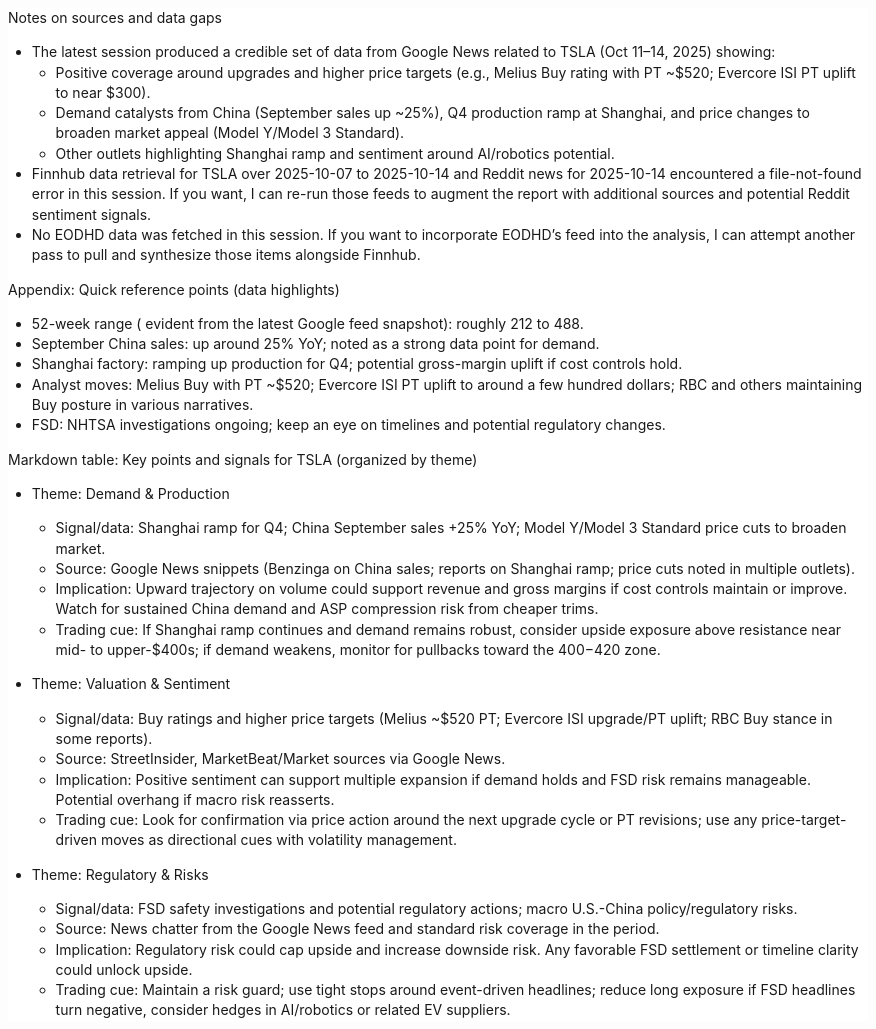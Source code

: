 Notes on sources and data gaps
- The latest session produced a credible set of data from Google News related to TSLA (Oct 11–14, 2025) showing:
  - Positive coverage around upgrades and higher price targets (e.g., Melius Buy rating with PT ~$520; Evercore ISI PT uplift to near $300).
  - Demand catalysts from China (September sales up ~25%), Q4 production ramp at Shanghai, and price changes to broaden market appeal (Model Y/Model 3 Standard).
  - Other outlets highlighting Shanghai ramp and sentiment around AI/robotics potential.
- Finnhub data retrieval for TSLA over 2025-10-07 to 2025-10-14 and Reddit news for 2025-10-14 encountered a file-not-found error in this session. If you want, I can re-run those feeds to augment the report with additional sources and potential Reddit sentiment signals.
- No EODHD data was fetched in this session. If you want to incorporate EODHD’s feed into the analysis, I can attempt another pass to pull and synthesize those items alongside Finnhub.

Appendix: Quick reference points (data highlights)
- 52-week range ( evident from the latest Google feed snapshot): roughly 212 to 488.
- September China sales: up around 25% YoY; noted as a strong data point for demand.
- Shanghai factory: ramping up production for Q4; potential gross-margin uplift if cost controls hold.
- Analyst moves: Melius Buy with PT ~$520; Evercore ISI PT uplift to around a few hundred dollars; RBC and others maintaining Buy posture in various narratives.
- FSD: NHTSA investigations ongoing; keep an eye on timelines and potential regulatory changes.

Markdown table: Key points and signals for TSLA (organized by theme)

- Theme: Demand & Production
  - Signal/data: Shanghai ramp for Q4; China September sales +25% YoY; Model Y/Model 3 Standard price cuts to broaden market.
  - Source: Google News snippets (Benzinga on China sales; reports on Shanghai ramp; price cuts noted in multiple outlets).
  - Implication: Upward trajectory on volume could support revenue and gross margins if cost controls maintain or improve. Watch for sustained China demand and ASP compression risk from cheaper trims.
  - Trading cue: If Shanghai ramp continues and demand remains robust, consider upside exposure above resistance near mid- to upper-$400s; if demand weakens, monitor for pullbacks toward the $400-$420 zone.

- Theme: Valuation & Sentiment
  - Signal/data: Buy ratings and higher price targets (Melius ~$520 PT; Evercore ISI upgrade/PT uplift; RBC Buy stance in some reports).
  - Source: StreetInsider, MarketBeat/Market sources via Google News.
  - Implication: Positive sentiment can support multiple expansion if demand holds and FSD risk remains manageable. Potential overhang if macro risk reasserts.
  - Trading cue: Look for confirmation via price action around the next upgrade cycle or PT revisions; use any price-target-driven moves as directional cues with volatility management.

- Theme: Regulatory & Risks
  - Signal/data: FSD safety investigations and potential regulatory actions; macro U.S.-China policy/regulatory risks.
  - Source: News chatter from the Google News feed and standard risk coverage in the period.
  - Implication: Regulatory risk could cap upside and increase downside risk. Any favorable FSD settlement or timeline clarity could unlock upside.
  - Trading cue: Maintain a risk guard; use tight stops around event-driven headlines; reduce long exposure if FSD headlines turn negative, consider hedges in AI/robotics or related EV suppliers.
